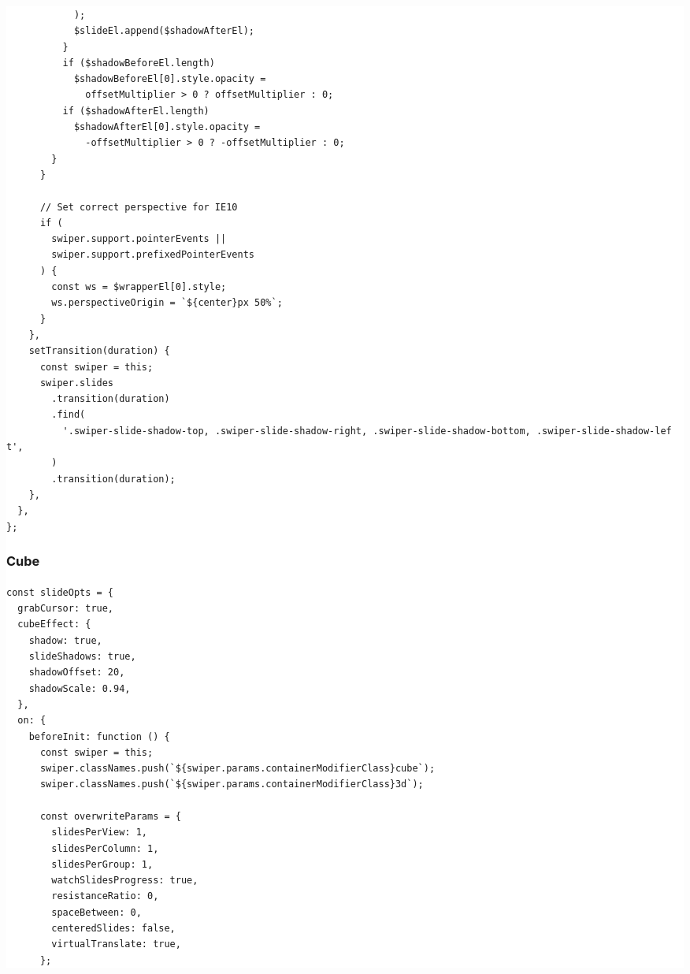 ```tsx
            );
            $slideEl.append($shadowAfterEl);
          }
          if ($shadowBeforeEl.length)
            $shadowBeforeEl[0].style.opacity =
              offsetMultiplier > 0 ? offsetMultiplier : 0;
          if ($shadowAfterEl.length)
            $shadowAfterEl[0].style.opacity =
              -offsetMultiplier > 0 ? -offsetMultiplier : 0;
        }
      }

      // Set correct perspective for IE10
      if (
        swiper.support.pointerEvents ||
        swiper.support.prefixedPointerEvents
      ) {
        const ws = $wrapperEl[0].style;
        ws.perspectiveOrigin = `${center}px 50%`;
      }
    },
    setTransition(duration) {
      const swiper = this;
      swiper.slides
        .transition(duration)
        .find(
          '.swiper-slide-shadow-top, .swiper-slide-shadow-right, .swiper-slide-shadow-bottom, .swiper-slide-shadow-left',
        )
        .transition(duration);
    },
  },
};
```

### Cube

```tsx
const slideOpts = {
  grabCursor: true,
  cubeEffect: {
    shadow: true,
    slideShadows: true,
    shadowOffset: 20,
    shadowScale: 0.94,
  },
  on: {
    beforeInit: function () {
      const swiper = this;
      swiper.classNames.push(`${swiper.params.containerModifierClass}cube`);
      swiper.classNames.push(`${swiper.params.containerModifierClass}3d`);

      const overwriteParams = {
        slidesPerView: 1,
        slidesPerColumn: 1,
        slidesPerGroup: 1,
        watchSlidesProgress: true,
        resistanceRatio: 0,
        spaceBetween: 0,
        centeredSlides: false,
        virtualTranslate: true,
      };

```